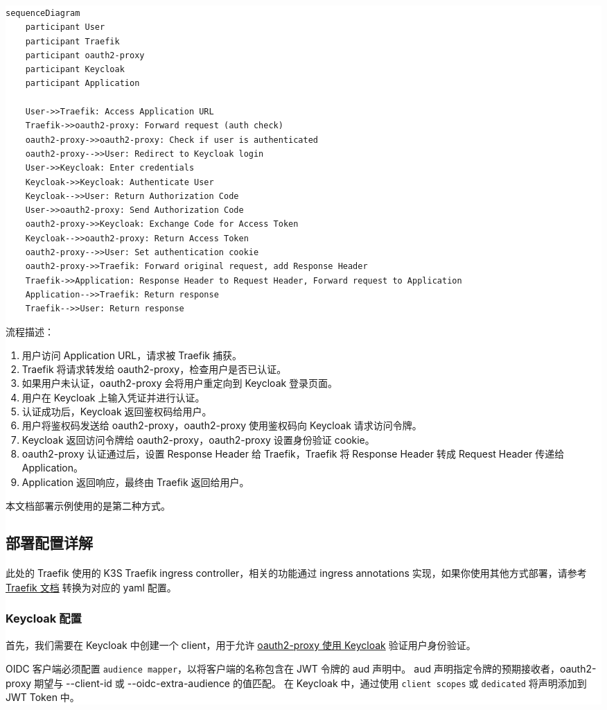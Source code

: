 ```mermaid
sequenceDiagram
    participant User
    participant Traefik
    participant oauth2-proxy
    participant Keycloak
    participant Application

    User->>Traefik: Access Application URL
    Traefik->>oauth2-proxy: Forward request (auth check)
    oauth2-proxy->>oauth2-proxy: Check if user is authenticated
    oauth2-proxy-->>User: Redirect to Keycloak login
    User->>Keycloak: Enter credentials
    Keycloak->>Keycloak: Authenticate User
    Keycloak-->>User: Return Authorization Code
    User->>oauth2-proxy: Send Authorization Code
    oauth2-proxy->>Keycloak: Exchange Code for Access Token
    Keycloak-->>oauth2-proxy: Return Access Token
    oauth2-proxy-->>User: Set authentication cookie
    oauth2-proxy->>Traefik: Forward original request, add Response Header
    Traefik->>Application: Response Header to Request Header, Forward request to Application
    Application-->>Traefik: Return response
    Traefik-->>User: Return response
```

流程描述：

1. 用户访问 Application URL，请求被 Traefik 捕获。
2. Traefik 将请求转发给 oauth2-proxy，检查用户是否已认证。
3. 如果用户未认证，oauth2-proxy 会将用户重定向到 Keycloak 登录页面。
4. 用户在 Keycloak 上输入凭证并进行认证。
5. 认证成功后，Keycloak 返回鉴权码给用户。
6. 用户将鉴权码发送给 oauth2-proxy，oauth2-proxy 使用鉴权码向 Keycloak 请求访问令牌。
7. Keycloak 返回访问令牌给 oauth2-proxy，oauth2-proxy 设置身份验证 cookie。
8. oauth2-proxy 认证通过后，设置 Response Header 给 Traefik，Traefik 将 Response Header 转成 Request Header 传递给 Application。
9. Application 返回响应，最终由 Traefik 返回给用户。

本文档部署示例使用的是第二种方式。

## 部署配置详解

此处的 Traefik 使用的 K3S Traefik ingress controller，相关的功能通过 ingress annotations 实现，如果你使用其他方式部署，请参考 [Traefik 文档](https://doc.traefik.io/traefik/routing/providers/kubernetes-ingress/) 转换为对应的 yaml 配置。

### Keycloak 配置

首先，我们需要在 Keycloak 中创建一个 client，用于允许 [oauth2-proxy 使用 Keycloak](https://oauth2-proxy.github.io/oauth2-proxy/configuration/providers/keycloak_oidc) 验证用户身份验证。

OIDC 客户端必须配置 `audience mapper`，以将客户端的名称包含在 JWT 令牌的 aud 声明中。
aud 声明指定令牌的预期接收者，oauth2-proxy 期望与 --client-id 或 --oidc-extra-audience 的值匹配。
在 Keycloak 中，通过使用 `client scopes` 或 `dedicated` 将声明添加到 JWT Token 中。
